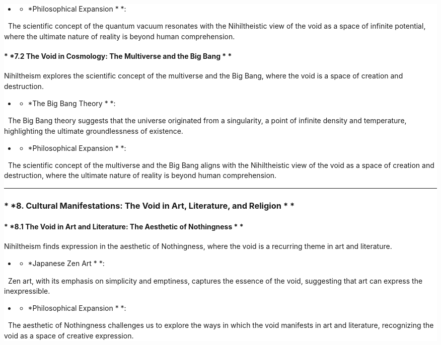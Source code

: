  

  -   *  *Philosophical Expansion  *  *:  

  The scientific concept of the quantum vacuum resonates with the Nihiltheistic view of the void as a space of infinite potential, where the ultimate nature of reality is beyond human comprehension.

 

####   *  *7.2 The Void in Cosmology: The Multiverse and the Big Bang  *  *

 

Nihiltheism explores the scientific concept of the multiverse and the Big Bang, where the void is a space of creation and destruction.

 

  -   *  *The Big Bang Theory  *  *:  

  The Big Bang theory suggests that the universe originated from a singularity, a point of infinite density and temperature, highlighting the ultimate groundlessness of existence.

 

  -   *  *Philosophical Expansion  *  *:  

  The scientific concept of the multiverse and the Big Bang aligns with the Nihiltheistic view of the void as a space of creation and destruction, where the ultimate nature of reality is beyond human comprehension.

 

  ---

 

###   *  *8. Cultural Manifestations: The Void in Art, Literature, and Religion  *  *

 

####   *  *8.1 The Void in Art and Literature: The Aesthetic of Nothingness  *  *

 

Nihiltheism finds expression in the aesthetic of Nothingness, where the void is a recurring theme in art and literature.

 

  -   *  *Japanese Zen Art  *  *:  

  Zen art, with its emphasis on simplicity and emptiness, captures the essence of the void, suggesting that art can express the inexpressible.

 

  -   *  *Philosophical Expansion  *  *:  

  The aesthetic of Nothingness challenges us to explore the ways in which the void manifests in art and literature, recognizing the void as a space of creative expression.

 
